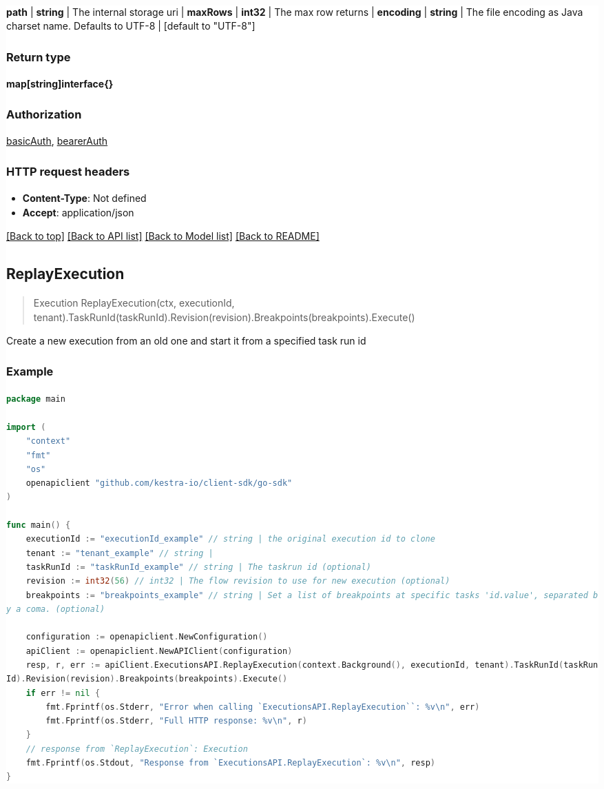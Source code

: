  **path** | **string** | The internal storage uri | 
 **maxRows** | **int32** | The max row returns | 
 **encoding** | **string** | The file encoding as Java charset name. Defaults to UTF-8 | [default to &quot;UTF-8&quot;]


### Return type

**map[string]interface{}**

### Authorization

[basicAuth](../README.md#basicAuth), [bearerAuth](../README.md#bearerAuth)

### HTTP request headers

- **Content-Type**: Not defined
- **Accept**: application/json

[[Back to top]](#) [[Back to API list]](../README.md#documentation-for-api-endpoints)
[[Back to Model list]](../README.md#documentation-for-models)
[[Back to README]](../README.md)


## ReplayExecution

> Execution ReplayExecution(ctx, executionId, tenant).TaskRunId(taskRunId).Revision(revision).Breakpoints(breakpoints).Execute()

Create a new execution from an old one and start it from a specified task run id

### Example

```go
package main

import (
	"context"
	"fmt"
	"os"
	openapiclient "github.com/kestra-io/client-sdk/go-sdk"
)

func main() {
	executionId := "executionId_example" // string | the original execution id to clone
	tenant := "tenant_example" // string | 
	taskRunId := "taskRunId_example" // string | The taskrun id (optional)
	revision := int32(56) // int32 | The flow revision to use for new execution (optional)
	breakpoints := "breakpoints_example" // string | Set a list of breakpoints at specific tasks 'id.value', separated by a coma. (optional)

	configuration := openapiclient.NewConfiguration()
	apiClient := openapiclient.NewAPIClient(configuration)
	resp, r, err := apiClient.ExecutionsAPI.ReplayExecution(context.Background(), executionId, tenant).TaskRunId(taskRunId).Revision(revision).Breakpoints(breakpoints).Execute()
	if err != nil {
		fmt.Fprintf(os.Stderr, "Error when calling `ExecutionsAPI.ReplayExecution``: %v\n", err)
		fmt.Fprintf(os.Stderr, "Full HTTP response: %v\n", r)
	}
	// response from `ReplayExecution`: Execution
	fmt.Fprintf(os.Stdout, "Response from `ExecutionsAPI.ReplayExecution`: %v\n", resp)
}
```
